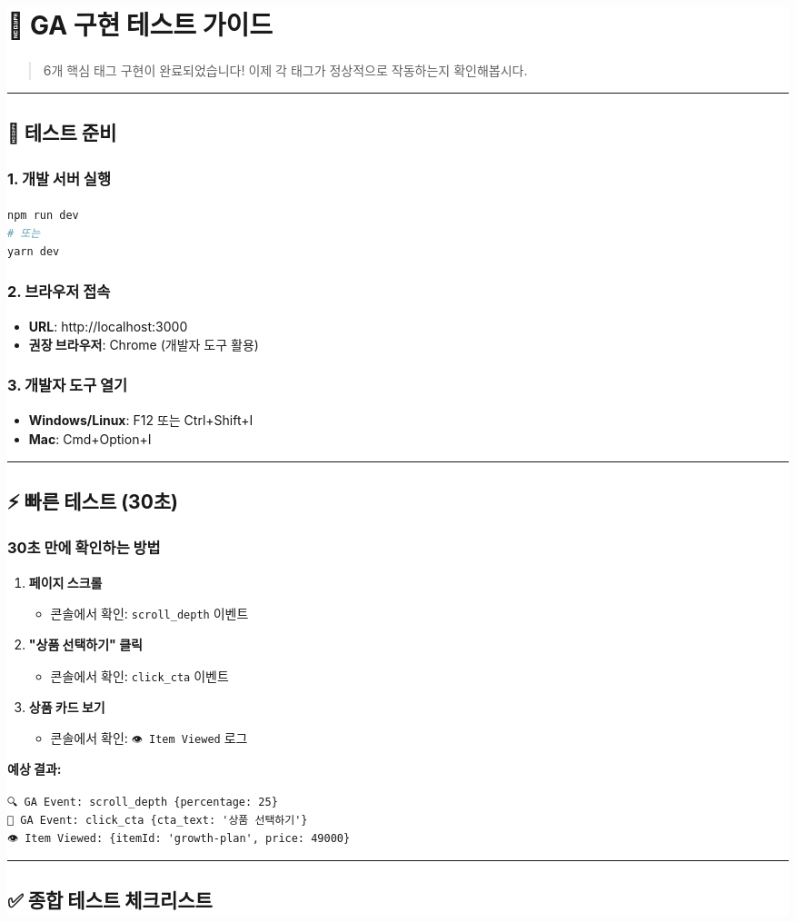 # 🧪 GA 구현 테스트 가이드

> 6개 핵심 태그 구현이 완료되었습니다! 이제 각 태그가 정상적으로 작동하는지 확인해봅시다.

---

## 🎯 테스트 준비

### 1. 개발 서버 실행

```bash
npm run dev
# 또는
yarn dev
```

### 2. 브라우저 접속

- **URL**: http://localhost:3000
- **권장 브라우저**: Chrome (개발자 도구 활용)

### 3. 개발자 도구 열기

- **Windows/Linux**: F12 또는 Ctrl+Shift+I
- **Mac**: Cmd+Option+I

---

## ⚡ 빠른 테스트 (30초)

### 30초 만에 확인하는 방법

1. **페이지 스크롤**
   - 콘솔에서 확인: `scroll_depth` 이벤트

2. **"상품 선택하기" 클릭**
   - 콘솔에서 확인: `click_cta` 이벤트

3. **상품 카드 보기**
   - 콘솔에서 확인: `👁️ Item Viewed` 로그

**예상 결과:**
```
🔍 GA Event: scroll_depth {percentage: 25}
🎯 GA Event: click_cta {cta_text: '상품 선택하기'}
👁️ Item Viewed: {itemId: 'growth-plan', price: 49000}
```

---

## ✅ 종합 테스트 체크리스트
